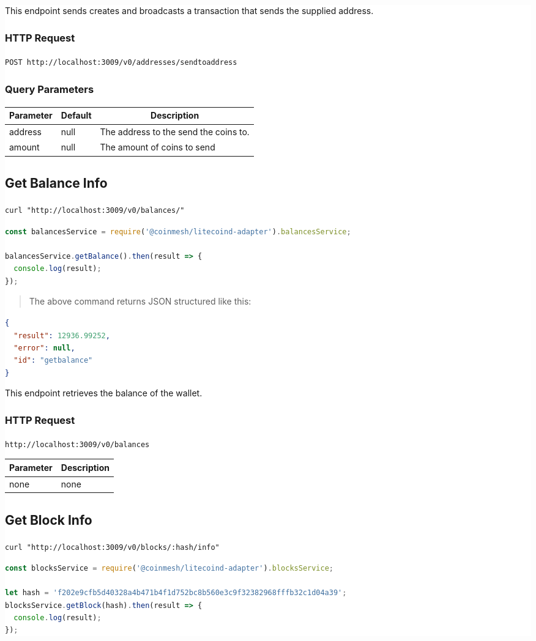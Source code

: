 This endpoint sends creates and broadcasts a transaction that sends the supplied address.

### HTTP Request

`POST http://localhost:3009/v0/addresses/sendtoaddress`

### Query Parameters

Parameter | Default | Description
--------- | ------- | -----------
address | null | The address to the send the coins to.
amount | null | The amount of coins to send


## Get Balance Info

```shell
curl "http://localhost:3009/v0/balances/"
```

```javascript
const balancesService = require('@coinmesh/litecoind-adapter').balancesService;

balancesService.getBalance().then(result => {
  console.log(result);
});
```

> The above command returns JSON structured like this:

```json
{
  "result": 12936.99252,
  "error": null,
  "id": "getbalance"
}
```

This endpoint retrieves the balance of the wallet.

### HTTP Request

`http://localhost:3009/v0/balances`

Parameter | Description
--------- | -----------
none | none


## Get Block Info

```shell
curl "http://localhost:3009/v0/blocks/:hash/info"
```

```javascript
const blocksService = require('@coinmesh/litecoind-adapter').blocksService;

let hash = 'f202e9cfb5d40328a4b471b4f1d752bc8b560e3c9f32382968fffb32c1d04a39';
blocksService.getBlock(hash).then(result => {
  console.log(result);
});
```
